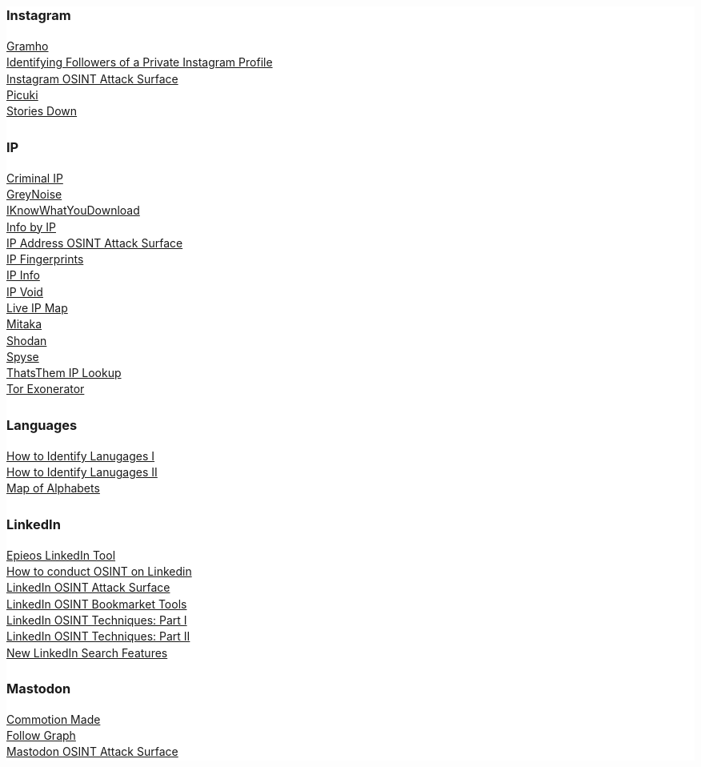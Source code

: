 ### Instagram

[Gramho](https://gramho.com/)\
[Identifying Followers of a Private Instagram Profile](https://blog.sociallinks.io/identifying-followers-of-a-private-instagram-profile-a-case-study-guide/)\
[Instagram OSINT Attack Surface](https://www.osintdojo.com/diagrams/instagram)\
[Picuki](https://www.picuki.com/)\
[Stories Down](https://storiesdown.com/)

### IP

[Criminal IP](https://www.criminalip.io/en)\
[GreyNoise](https://www.greynoise.io/)\
[IKnowWhatYouDownload](https://iknowwhatyoudownload.com/)\
[Info by IP](https://www.infobyip.com/)\
[IP Address OSINT Attack Surface](https://www.osintdojo.com/diagrams/ip)\
[IP Fingerprints](https://www.ipfingerprints.com/)\
[IP Info](https://ipinfo.io/)\
[IP Void](https://www.ipvoid.com/)\
[Live IP Map](https://www.liveipmap.com/)\
[Mitaka](https://github.com/ninoseki/mitaka)\
[Shodan](https://www.shodan.io/)\
[Spyse](https://spyse.com/)\
[ThatsThem IP Lookup](https://thatsthem.com/reverse-ip-lookup)\
[Tor Exonerator](https://metrics.torproject.org/exonerator.html)

### Languages

[How to Identify Lanugages I](https://theweek.com/articles/617776/how-identify-language-glance)\
[How to Identify Lanugages II](https://theweek.com/articles/620397/how-identify-asian-african-middle-eastern-alphabets-glance)\
[Map of Alphabets](https://www.key-shortcut.com/en/writing-systems/world-map-of-alphabets-scripts)

### LinkedIn

[Epieos LinkedIn Tool](https://tools.epieos.com/linkedin.php)\
[How to conduct OSINT on Linkedin](https://www.osintme.com/index.php/2020/04/26/how-to-conduct-osint-on-linkedin/)\
[LinkedIn OSINT Attack Surface](https://www.osintdojo.com/diagrams/linkedin)\
[LinkedIn OSINT Bookmarket Tools](https://github.com/sinwindie/OSINT/blob/master/LinkedIn/Bookmarklet%20Tools)\
[LinkedIn OSINT Techniques: Part I](https://www.secjuice.com/linkedin-osint-part-1/)\
[LinkedIn OSINT Techniques: Part II](https://www.secjuice.com/linkedin-osint-techniques-part-ii/)\
[New LinkedIn Search Features](https://hatless1der.com/new-linkedin-search-features-mean-new-osint-opportunities/)

### Mastodon

[Commotion Made](https://www.commotionmade.com/)\
[Follow Graph](https://followgraph.vercel.app/)\
[Mastodon OSINT Attack Surface](https://www.osintdojo.com/diagrams/mastodon)
